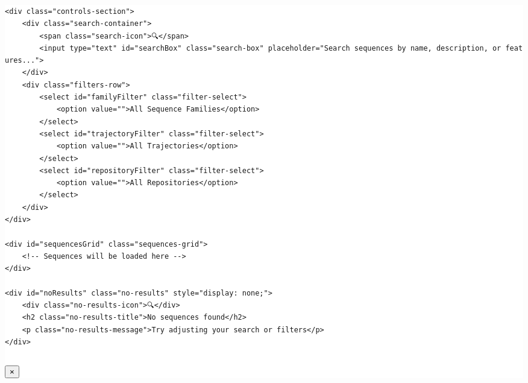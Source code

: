     <div class="controls-section">
        <div class="search-container">
            <span class="search-icon">🔍</span>
            <input type="text" id="searchBox" class="search-box" placeholder="Search sequences by name, description, or features...">
        </div>
        <div class="filters-row">
            <select id="familyFilter" class="filter-select">
                <option value="">All Sequence Families</option>
            </select>
            <select id="trajectoryFilter" class="filter-select">
                <option value="">All Trajectories</option>
            </select>
            <select id="repositoryFilter" class="filter-select">
                <option value="">All Repositories</option>
            </select>
        </div>
    </div>

    <div id="sequencesGrid" class="sequences-grid">
        <!-- Sequences will be loaded here -->
    </div>

    <div id="noResults" class="no-results" style="display: none;">
        <div class="no-results-icon">🔍</div>
        <h2 class="no-results-title">No sequences found</h2>
        <p class="no-results-message">Try adjusting your search or filters</p>
    </div>
</div>


<div id="sequenceModal" class="modal">
    <div class="modal-content">
        <div class="modal-header">
            <h2 class="modal-title" id="modalTitle"></h2>
            <button class="close-modal" onclick="closeModal()">&times;</button>
        </div>
        <div id="modalBody"></div>
    </div>
</div>

<script>
let sequences = [];
let filteredSequences = [];

// Load sequences
async function loadSequences() {
    try {
        const response = await fetch('sequences/sequence_catalog.json');
        sequences = await response.json();
        filteredSequences = [...sequences];
        initializeFilters();
        displaySequences();
        updateStats();
    } catch (error) {
        console.error('Error loading sequences:', error);
        document.getElementById('sequencesGrid').innerHTML =
            '<div class="no-results"><p>Error loading sequence data</p></div>';
    }
}
